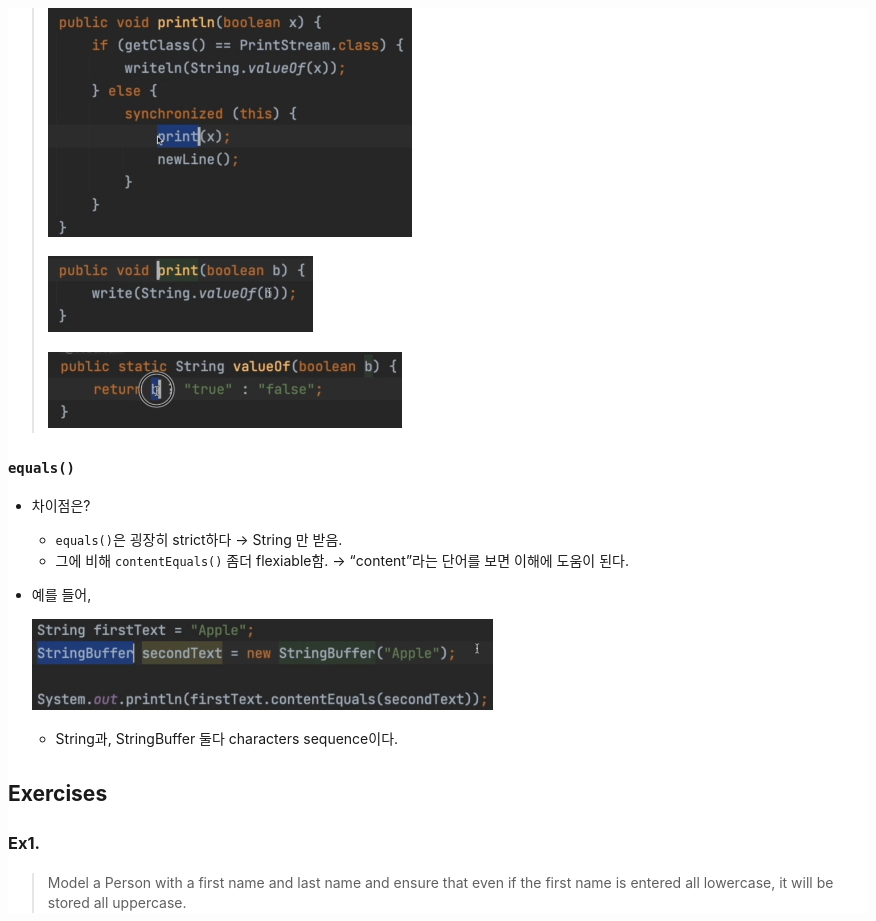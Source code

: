 > ![스크린샷 2023-03-08 오전 12.32.57.png](src/%25E1%2584%2589%25E1%2585%25B3%25E1%2584%258F%25E1%2585%25B3%25E1%2584%2585%25E1%2585%25B5%25E1%2586%25AB%25E1%2584%2589%25E1%2585%25A3%25E1%2586%25BA_2023-03-08_%25E1%2584%258B%25E1%2585%25A9%25E1%2584%258C%25E1%2585%25A5%25E1%2586%25AB_12.32.57.png)
> 
> ![스크린샷 2023-03-08 오전 12.33.10.png](src/%25E1%2584%2589%25E1%2585%25B3%25E1%2584%258F%25E1%2585%25B3%25E1%2584%2585%25E1%2585%25B5%25E1%2586%25AB%25E1%2584%2589%25E1%2585%25A3%25E1%2586%25BA_2023-03-08_%25E1%2584%258B%25E1%2585%25A9%25E1%2584%258C%25E1%2585%25A5%25E1%2586%25AB_12.33.10.png)
> 
> ![스크린샷 2023-03-08 오전 12.33.36.png](src/%25E1%2584%2589%25E1%2585%25B3%25E1%2584%258F%25E1%2585%25B3%25E1%2584%2585%25E1%2585%25B5%25E1%2586%25AB%25E1%2584%2589%25E1%2585%25A3%25E1%2586%25BA_2023-03-08_%25E1%2584%258B%25E1%2585%25A9%25E1%2584%258C%25E1%2585%25A5%25E1%2586%25AB_12.33.36.png)
> 

### `equals()`

- 차이점은?
    - `equals()`은 굉장히 strict하다 → String 만 받음.
    - 그에 비해 `contentEquals()` 좀더 flexiable함. → “content”라는 단어를 보면 이해에 도움이 된다.
- 예를 들어,
    
    ![스크린샷 2023-03-08 오전 12.39.40.png](src/%25E1%2584%2589%25E1%2585%25B3%25E1%2584%258F%25E1%2585%25B3%25E1%2584%2585%25E1%2585%25B5%25E1%2586%25AB%25E1%2584%2589%25E1%2585%25A3%25E1%2586%25BA_2023-03-08_%25E1%2584%258B%25E1%2585%25A9%25E1%2584%258C%25E1%2585%25A5%25E1%2586%25AB_12.39.40.png)
    
    - String과, StringBuffer 둘다 characters sequence이다.

## Exercises

### Ex1.

> Model a Person with a first name and last name and ensure that even if the first name is entered all lowercase, it will be stored all uppercase.
> 
